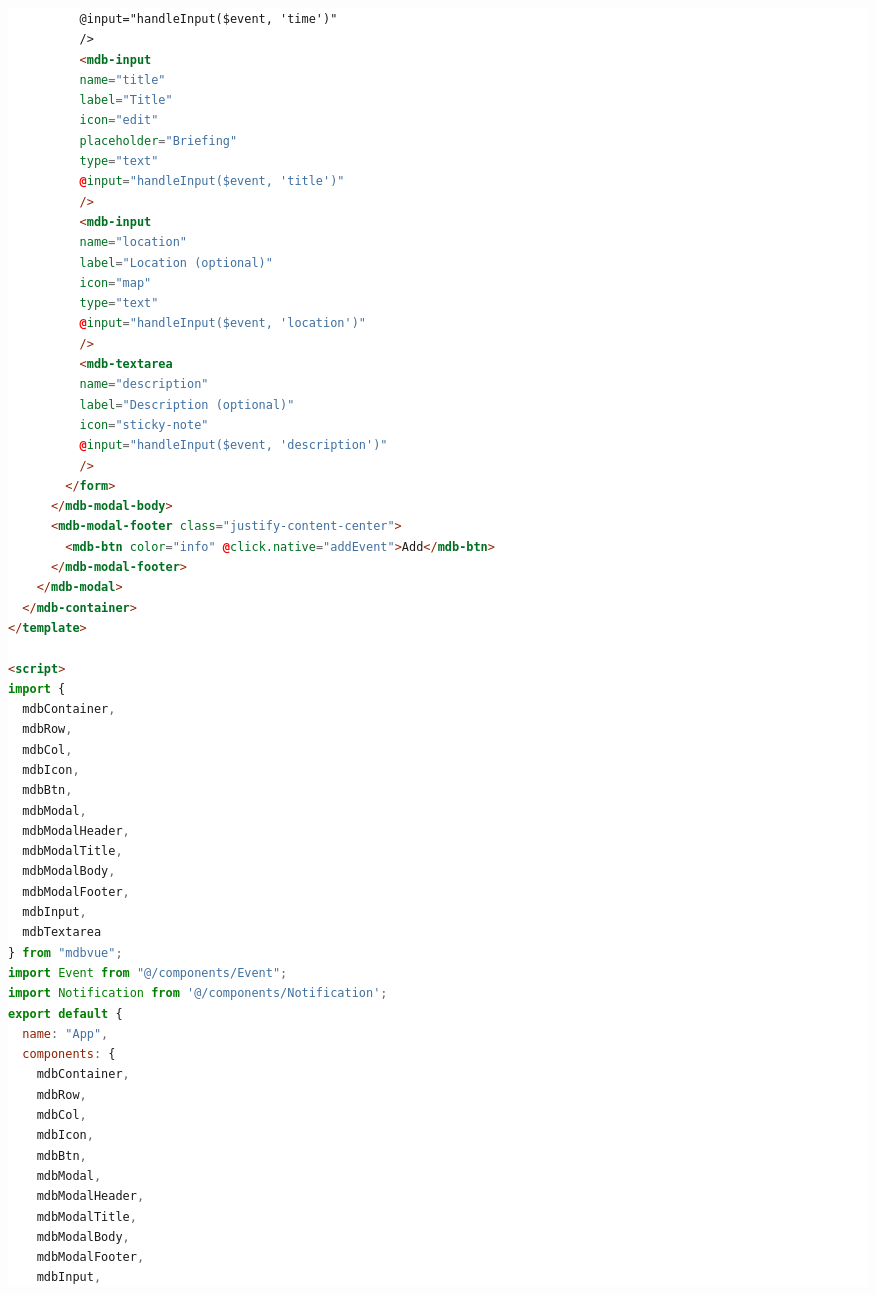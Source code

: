 ```html
          @input="handleInput($event, 'time')"
          />
          <mdb-input
          name="title"
          label="Title"
          icon="edit"
          placeholder="Briefing"
          type="text"
          @input="handleInput($event, 'title')"
          />
          <mdb-input
          name="location"
          label="Location (optional)"
          icon="map"
          type="text"
          @input="handleInput($event, 'location')"
          />
          <mdb-textarea
          name="description"
          label="Description (optional)"
          icon="sticky-note"
          @input="handleInput($event, 'description')"
          />
        </form>
      </mdb-modal-body>
      <mdb-modal-footer class="justify-content-center">
        <mdb-btn color="info" @click.native="addEvent">Add</mdb-btn>
      </mdb-modal-footer>
    </mdb-modal>
  </mdb-container>
</template>

<script>
import {
  mdbContainer,
  mdbRow,
  mdbCol,
  mdbIcon,
  mdbBtn,
  mdbModal,
  mdbModalHeader,
  mdbModalTitle,
  mdbModalBody,
  mdbModalFooter,
  mdbInput,
  mdbTextarea
} from "mdbvue";
import Event from "@/components/Event";
import Notification from '@/components/Notification';
export default {
  name: "App",
  components: {
    mdbContainer,
    mdbRow,
    mdbCol,
    mdbIcon,
    mdbBtn,
    mdbModal,
    mdbModalHeader,
    mdbModalTitle,
    mdbModalBody,
    mdbModalFooter,
    mdbInput,
```